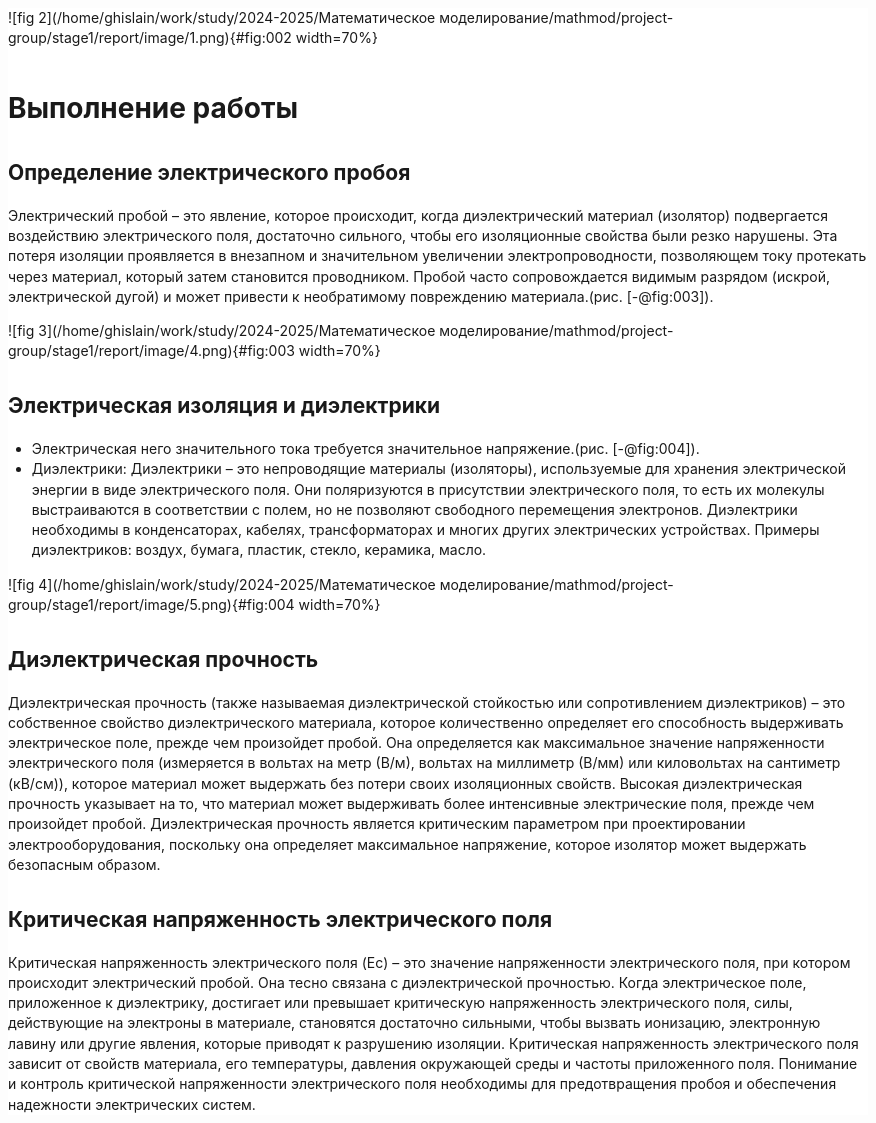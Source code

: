 ![fig 2](/home/ghislain/work/study/2024-2025/Математическое моделирование/mathmod/project-group/stage1/report/image/1.png){#fig:002 width=70%}

# Выполнение работы
## Определение электрического пробоя

Электрический пробой – это явление, которое происходит, когда диэлектрический материал (изолятор) подвергается воздействию электрического поля, достаточно сильного, чтобы его изоляционные свойства были резко нарушены. Эта потеря изоляции проявляется в внезапном и значительном увеличении электропроводности, позволяющем току протекать через материал, который затем становится проводником. Пробой часто сопровождается видимым разрядом (искрой, электрической дугой) и может привести к необратимому повреждению материала.(рис. [-@fig:003]).

![fig 3](/home/ghislain/work/study/2024-2025/Математическое моделирование/mathmod/project-group/stage1/report/image/4.png){#fig:003 width=70%}



## Электрическая изоляция и диэлектрики

* Электрическая него значительного тока требуется значительное напряжение.(рис. [-@fig:004]).
* Диэлектрики: Диэлектрики – это непроводящие материалы (изоляторы), используемые для хранения электрической энергии в виде электрического поля. Они поляризуются в присутствии электрического поля, то есть их молекулы выстраиваются в соответствии с полем, но не позволяют свободного перемещения электронов. Диэлектрики необходимы в конденсаторах, кабелях, трансформаторах и многих других электрических устройствах. Примеры диэлектриков: воздух, бумага, пластик, стекло, керамика, масло.


![fig 4](/home/ghislain/work/study/2024-2025/Математическое моделирование/mathmod/project-group/stage1/report/image/5.png){#fig:004 width=70%}


## Диэлектрическая прочность

Диэлектрическая прочность (также называемая диэлектрической стойкостью или сопротивлением диэлектриков) – это собственное свойство диэлектрического материала, которое количественно определяет его способность выдерживать электрическое поле, прежде чем произойдет пробой. Она определяется как максимальное значение напряженности электрического поля (измеряется в вольтах на метр (В/м), вольтах на миллиметр (В/мм) или киловольтах на сантиметр (кВ/см)), которое материал может выдержать без потери своих изоляционных свойств. Высокая диэлектрическая прочность указывает на то, что материал может выдерживать более интенсивные электрические поля, прежде чем произойдет пробой. Диэлектрическая прочность является критическим параметром при проектировании электрооборудования, поскольку она определяет максимальное напряжение, которое изолятор может выдержать безопасным образом.

## Критическая напряженность электрического поля

Критическая напряженность электрического поля (Ec) – это значение напряженности электрического поля, при котором происходит электрический пробой. Она тесно связана с диэлектрической прочностью. Когда электрическое поле, приложенное к диэлектрику, достигает или превышает критическую напряженность электрического поля, силы, действующие на электроны в материале, становятся достаточно сильными, чтобы вызвать ионизацию, электронную лавину или другие явления, которые приводят к разрушению изоляции. Критическая напряженность электрического поля зависит от свойств материала, его температуры, давления окружающей среды и частоты приложенного поля. Понимание и контроль критической напряженности электрического поля необходимы для предотвращения пробоя и обеспечения надежности электрических систем.
